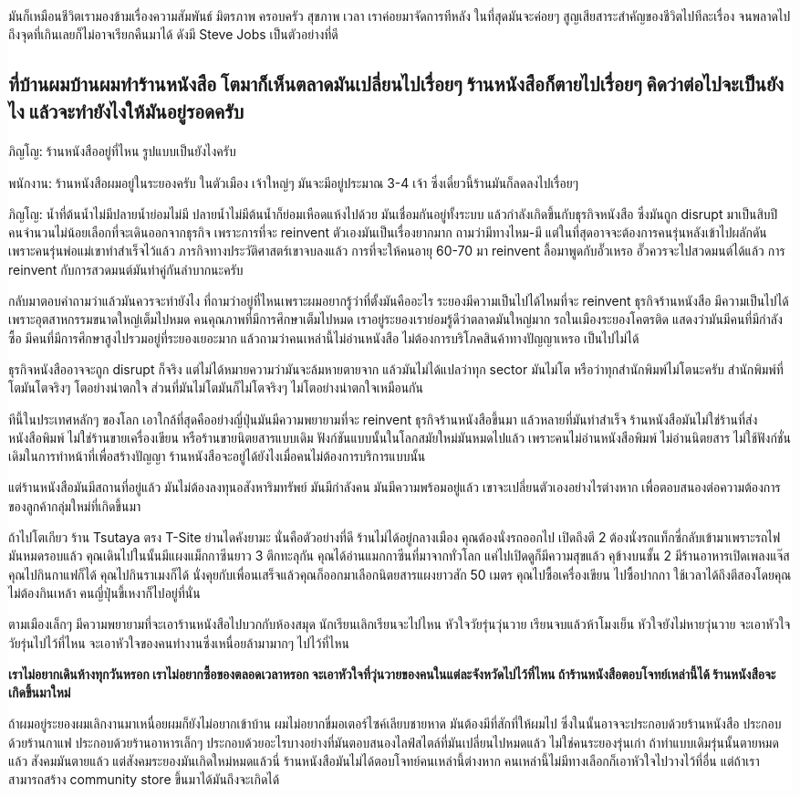 มันก็เหมือนชีวิตเรามองข้ามเรื่องความสัมพันธ์ มิตรภาพ ครอบครัว สุขภาพ เวลา เราค่อยมาจัดการทีหลัง ในที่สุดมันจะค่อยๆ สูญเสียสาระสำคัญของชีวิตไปทีละเรื่อง จนพลาดไปถึงจุดที่เกินเลยก็ไม่อาจเรียกคืนมาได้ ดังมี Steve Jobs เป็นตัวอย่างที่ดี

## ที่บ้านผมบ้านผมทำร้านหนังสือ โตมาก็เห็นตลาดมันเปลี่ยนไปเรื่อยๆ ร้านหนังสือก็ตายไปเรื่อยๆ คิดว่าต่อไปจะเป็นยังไง แล้วจะทำยังไงให้มันอยู่รอดครับ

ภิญโญ: ร้านหนังสืออยู่ที่ไหน รูปแบบเป็นยังไงครับ

พนักงาน: ร้านหนังสือผมอยู่ในระยองครับ ในตัวเมือง เจ้าใหญ่ๆ มันจะมีอยู่ประมาณ 3-4 เจ้า ซึ่งเดี๋ยวนี้ร้านมันก็ลดลงไปเรื่อยๆ

ภิญโญ: น้ำที่ต้นน้ำไม่มีปลายน้ำย่อมไม่มี ปลายน้ำไม่มีต้นน้ำก็ย่อมเหือดแห้งไปด้วย มันเชื่อมกันอยู่ทั้งระบบ แล้วกำลังเกิดขึ้นกับธุรกิจหนังสือ ซึ่งมันถูก disrupt มาเป็นสิบปี คนจำนวนไม่น้อยเลือกที่จะเดินออกจากธุรกิจ เพราะการที่จะ reinvent ตัวเองมันเป็นเรื่องยากมาก ถามว่ามีทางไหม-มี แต่ในที่สุดอาจจะต้องการคนรุ่นหลังเข้าไปผลักดัน เพราะคนรุ่นพ่อแม่เขาทำสำเร็จไว้แล้ว ภารกิจทางประวัติศาสตร์เขาจบลงแล้ว การที่จะให้คนอายุ 60-70 มา reinvent ลื้อมาพูดกับอั๊วเหรอ อั๊วควรจะไปสวดมนต์ได้แล้ว การ reinvent กับการสวดมนต์มันทำคู่กันลำบากนะครับ

กลับมาตอบคำถามว่าแล้วมันควรจะทำยังไง ที่ถามว่าอยู่ที่ไหนเพราะผมอยากรู้ว่าที่ตั้งมันคืออะไร ระยองมีความเป็นไปได้ไหมที่จะ reinvent ธุรกิจร้านหนังสือ มีความเป็นไปได้ เพราะอุตสาหกรรมขนาดใหญ่เต็มไปหมด คนคุณภาพที่มีการศึกษาเต็มไปหมด เราอยู่ระยองเราย่อมรู้ดีว่าตลาดมันใหญ่มาก รถในเมืองระยองโคตรติด แสดงว่ามันมีคนที่มีกำลังซื้อ มีคนที่มีการศึกษาสูงไปรวมอยู่ที่ระยองเยอะมาก แล้วถามว่าคนเหล่านี้ไม่อ่านหนังสือ ไม่ต้องการบริโภคสินค้าทางปัญญาเหรอ เป็นไปไม่ได้

ธุรกิจหนังสืออาจจะถูก disrupt ก็จริง แต่ไม่ได้หมายความว่ามันจะล้มหายตายจาก แล้วมันไม่ได้แปลว่าทุก sector มันไม่โต หรือว่าทุกสำนักพิมพ์ไม่โตนะครับ สำนักพิมพ์ที่โตมันโตจริงๆ โตอย่างน่าตกใจ ส่วนที่มันไม่โตมันก็ไม่โตจริงๆ ไม่โตอย่างน่าตกใจเหมือนกัน

ทีนี้ในประเทศหลักๆ ของโลก เอาใกล้ที่สุดคืออย่างญี่ปุ่นมันมีความพยายามที่จะ reinvent ธุรกิจร้านหนังสือขึ้นมา แล้วหลายที่มันทำสำเร็จ ร้านหนังสือมันไม่ใช่ร้านที่ส่งหนังสือพิมพ์ ไม่ใช่ร้านขายเครื่องเขียน หรือร้านขายนิตยสารแบบเดิม ฟังก์ชันแบบนั้นในโลกสมัยใหม่มันหมดไปแล้ว เพราะคนไม่อ่านหนังสือพิมพ์ ไม่อ่านนิตยสาร ไม่ใช้ฟังก์ชั่นเดิมในการทำหน้าที่เพื่อสร้างปัญญา ร้านหนังสือจะอยู่ได้ยังไงเมื่อคนไม่ต้องการบริการแบบนั้น

แต่ร้านหนังสือมันมีสถานที่อยู่แล้ว มันไม่ต้องลงทุนอสังหาริมทรัพย์ มันมีกำลังคน มันมีความพร้อมอยู่แล้ว เขาจะเปลี่ยนตัวเองอย่างไรต่างหาก เพื่อตอบสนองต่อความต้องการของลูกค้ากลุ่มใหม่ที่เกิดขึ้นมา

ถ้าไปโตเกียว ร้าน Tsutaya ตรง T-Site ย่านไดคังยามะ นั่นคือตัวอย่างที่ดี ร้านไม่ได้อยู่กลางเมือง คุณต้องนั่งรถออกไป เปิดถึงตี 2 ต้องนั่งรถแท็กซี่กลับเข้ามาเพราะรถไฟมันหมดรอบแล้ว คุณเดินไปในนั้นมีแผงแม็กกาซีนยาว 3 ตึกทะลุกัน คุณได้อ่านแมกกาซีนที่มาจากทั่วโลก แค่ไปเปิดดูก็มีความสุขแล้ว คุข้างบนชั้น 2 มีร้านอาหารเปิดเพลงแจ๊ส คุณไปกินกาแฟก็ได้ คุณไปกินราเมงก็ได้ นั่งคุยกับเพื่อนเสร็จแล้วคุณก็ออกมาเลือกนิตยสารแผงยาวสัก 50 เมตร คุณไปซื้อเครื่องเขียน ไปซื้อปากกา ใช้เวลาได้ถึงตีสองโดยคุณไม่ต้องกินเหล้า คนญี่ปุ่นขี้เหงาก็ไปอยู่ที่นั่น

ตามเมืองเล็กๆ มีความพยายามที่จะเอาร้านหนังสือไปบวกกับห้องสมุด นักเรียนเลิกเรียนจะไปไหน หัวใจวัยรุ่นวุ่นวาย เรียนจบแล้วห้าโมงเย็น หัวใจยังไม่หายวุ่นวาย จะเอาหัวใจวัยรุ่นไปไว้ที่ไหน จะเอาหัวใจของคนทำงานซึ่งเหนื่อยล้ามามากๆ ไปไว้ที่ไหน

**เราไม่อยากเดินห้างทุกวันหรอก เราไม่อยากซื้อของตลอดเวลาหรอก จะเอาหัวใจที่วุ่นวายของคนในแต่ละจังหวัดไปไว้ที่ไหน ถ้าร้านหนังสือตอบโจทย์เหล่านี้ได้ ร้านหนังสือจะเกิดขึ้นมาใหม่**

ถ้าผมอยู่ระยองผมเลิกงานมาเหนื่อยผมก็ยังไม่อยากเข้าบ้าน ผมไม่อยากขี่มอเตอร์ไซค์เลียบชายหาด มันต้องมีที่สักที่ให้ผมไป ซึ่งในนั้นอาจจะประกอบด้วยร้านหนังสือ ประกอบด้วยร้านกาแฟ ประกอบด้วยร้านอาหารเล็กๆ ประกอบด้วยอะไรบางอย่างที่มันตอบสนองไลฟ์สไตล์ที่มันเปลี่ยนไปหมดแล้ว ไม่ใช่คนระยองรุ่นเก่า ถ้าทำแบบเดิมรุ่นนั้นตายหมดแล้ว สังคมมันตายแล้ว แต่สังคมระยองมันเกิดใหม่หมดแล้วนี่ ร้านหนังสือมันไม่ได้ตอบโจทย์คนเหล่านี้ต่างหาก คนเหล่านี้ไม่มีทางเลือกก็เอาหัวใจไปวางไว้ที่อื่น แต่ถ้าเราสามารถสร้าง community store ขึ้นมาได้มันถึงจะเกิดได้
